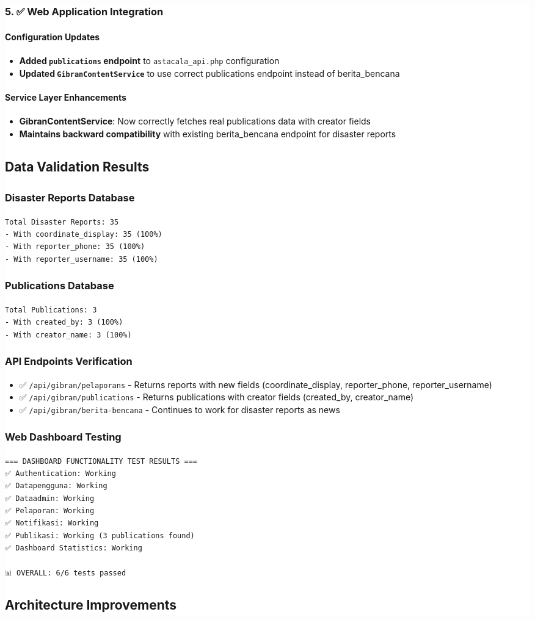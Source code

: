 ### 5. ✅ Web Application Integration

#### **Configuration Updates**
- **Added `publications` endpoint** to `astacala_api.php` configuration
- **Updated `GibranContentService`** to use correct publications endpoint instead of berita_bencana

#### **Service Layer Enhancements**
- **GibranContentService**: Now correctly fetches real publications data with creator fields
- **Maintains backward compatibility** with existing berita_bencana endpoint for disaster reports

## Data Validation Results

### **Disaster Reports Database**
```
Total Disaster Reports: 35
- With coordinate_display: 35 (100%)
- With reporter_phone: 35 (100%) 
- With reporter_username: 35 (100%)
```

### **Publications Database**
```
Total Publications: 3
- With created_by: 3 (100%)
- With creator_name: 3 (100%)
```

### **API Endpoints Verification**
- ✅ `/api/gibran/pelaporans` - Returns reports with new fields (coordinate_display, reporter_phone, reporter_username)
- ✅ `/api/gibran/publications` - Returns publications with creator fields (created_by, creator_name)  
- ✅ `/api/gibran/berita-bencana` - Continues to work for disaster reports as news

### **Web Dashboard Testing**
```
=== DASHBOARD FUNCTIONALITY TEST RESULTS ===
✅ Authentication: Working
✅ Datapengguna: Working
✅ Dataadmin: Working  
✅ Pelaporan: Working
✅ Notifikasi: Working
✅ Publikasi: Working (3 publications found)
✅ Dashboard Statistics: Working

📊 OVERALL: 6/6 tests passed
```

## Architecture Improvements
